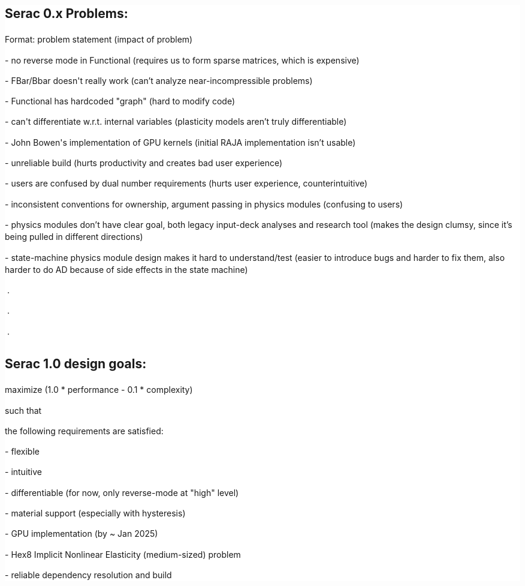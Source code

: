 ## Serac 0.x Problems: 

 

Format: problem statement (impact of problem) 

 

\- no reverse mode in Functional (requires us to form sparse matrices, which is expensive) 

\- FBar/Bbar doesn't really work (can’t analyze near-incompressible problems) 

\- Functional has hardcoded "graph" (hard to modify code) 

\- can't differentiate w.r.t. internal variables (plasticity models aren’t truly differentiable) 

\- John Bowen's implementation of GPU kernels (initial RAJA implementation isn’t usable) 

\- unreliable build (hurts productivity and creates bad user experience) 

\- users are confused by dual number requirements (hurts user experience, counterintuitive) 

\- inconsistent conventions for ownership, argument passing in physics modules (confusing to users) 

\- physics modules don’t have clear goal, both legacy input-deck analyses and research tool (makes the design clumsy, since it’s being pulled in different directions) 

\- state-machine physics module design makes it hard to understand/test (easier to introduce bugs and harder to fix them, also harder to do AD because of side effects in the state machine) 

 

​        . 

​        . 

​        . 

 

 <div style="page-break-after: always; break-after: page;"></div>

## Serac 1.0 design goals: 

 

maximize (1.0 * performance - 0.1 * complexity) 

  such that 

the following requirements are satisfied: 

  \- flexible 

  \- intuitive 

  \- differentiable (for now, only reverse-mode at "high" level) 

  \- material support (especially with hysteresis) 

  \- GPU implementation (by ~ Jan 2025) 

   \- Hex8 Implicit Nonlinear Elasticity (medium-sized) problem 

  \- reliable dependency resolution and build 
